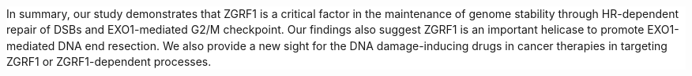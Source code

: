 In summary, our study demonstrates that ZGRF1 is a critical factor in the maintenance of genome stability through HR-dependent repair of DSBs and EXO1-mediated G2/M checkpoint. Our findings also suggest ZGRF1 is an important helicase to promote EXO1-mediated DNA end resection. We also provide a new sight for the DNA damage-inducing drugs in cancer therapies in targeting ZGRF1 or ZGRF1-dependent processes.
